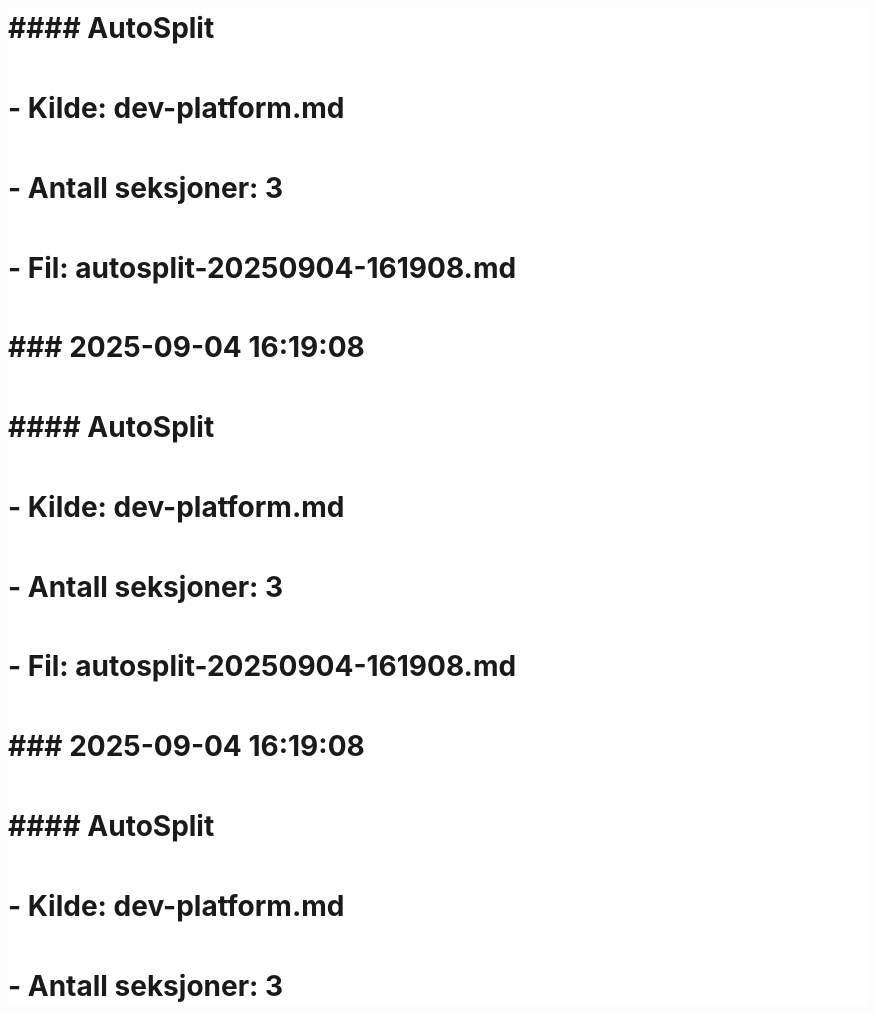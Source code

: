 # \#### AutoSplit

# \- Kilde: dev-platform.md

# \- Antall seksjoner: 3

# \- Fil: autosplit-20250904-161908.md

#

#

#

#

# \### 2025-09-04 16:19:08

# \#### AutoSplit

# \- Kilde: dev-platform.md

# \- Antall seksjoner: 3

# \- Fil: autosplit-20250904-161908.md

#

#

#

#

# \### 2025-09-04 16:19:08

# \#### AutoSplit

# \- Kilde: dev-platform.md

# \- Antall seksjoner: 3

